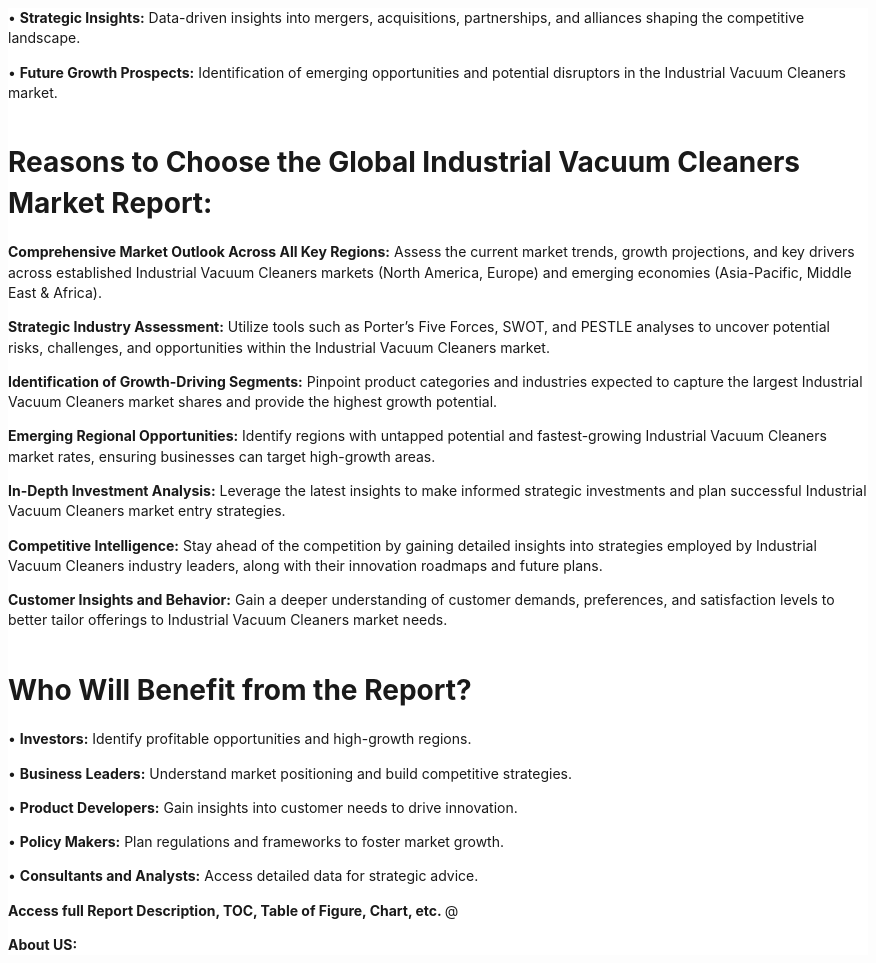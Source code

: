• <strong>Strategic Insights:</strong> Data-driven insights into mergers, acquisitions, partnerships, and alliances shaping the competitive landscape.

• <strong>Future Growth Prospects:</strong> Identification of emerging opportunities and potential disruptors in the Industrial Vacuum Cleaners market.

# <strong>Reasons to Choose the Global Industrial Vacuum Cleaners Market Report:</strong>

<strong>Comprehensive Market Outlook Across All Key Regions:</strong>
Assess the current market trends, growth projections, and key drivers across established Industrial Vacuum Cleaners markets (North America, Europe) and emerging economies (Asia-Pacific, Middle East & Africa).

<strong>Strategic Industry Assessment:</strong>
Utilize tools such as Porter’s Five Forces, SWOT, and PESTLE analyses to uncover potential risks, challenges, and opportunities within the Industrial Vacuum Cleaners market.

<strong>Identification of Growth-Driving Segments:</strong>
Pinpoint product categories and industries expected to capture the largest Industrial Vacuum Cleaners market shares and provide the highest growth potential.

<strong>Emerging Regional Opportunities:</strong>
Identify regions with untapped potential and fastest-growing Industrial Vacuum Cleaners market rates, ensuring businesses can target high-growth areas.

<strong>In-Depth Investment Analysis:</strong>
Leverage the latest insights to make informed strategic investments and plan successful Industrial Vacuum Cleaners market entry strategies.

<strong>Competitive Intelligence:</strong>
Stay ahead of the competition by gaining detailed insights into strategies employed by Industrial Vacuum Cleaners industry leaders, along with their innovation roadmaps and future plans.

<strong>Customer Insights and Behavior:</strong>
Gain a deeper understanding of customer demands, preferences, and satisfaction levels to better tailor offerings to Industrial Vacuum Cleaners market needs.

# <strong>Who Will Benefit from the Report?</strong>

• <strong>Investors:</strong> Identify profitable opportunities and high-growth regions.

• <strong>Business Leaders:</strong> Understand market positioning and build competitive strategies.

• <strong>Product Developers:</strong> Gain insights into customer needs to drive innovation.

• <strong>Policy Makers:</strong> Plan regulations and frameworks to foster market growth.

• <strong>Consultants and Analysts:</strong> Access detailed data for strategic advice.
</ul>
<strong>Access full Report Description, TOC, Table of Figure, Chart, etc. </strong>@  <a href= style=color:#0000ff;></a></font>

<strong><strong>About US</strong>:</strong>
